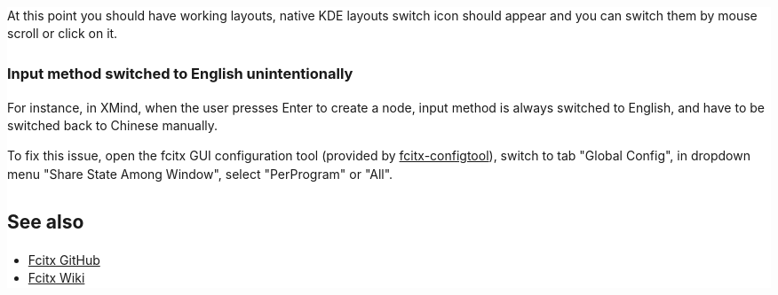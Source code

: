 At this point you should have working layouts, native KDE layouts switch icon should appear and you can switch them by mouse scroll or click on it.

### Input method switched to English unintentionally

For instance, in XMind, when the user presses Enter to create a node, input method is always switched to English, and have to be switched back to Chinese manually.

To fix this issue, open the fcitx GUI configuration tool (provided by [fcitx-configtool](https://www.archlinux.org/packages/?name=fcitx-configtool)), switch to tab "Global Config", in dropdown menu "Share State Among Window", select "PerProgram" or "All".

## See also

*   [Fcitx GitHub](https://github.com/fcitx/fcitx/)
*   [Fcitx Wiki](http://fcitx-im.org/)